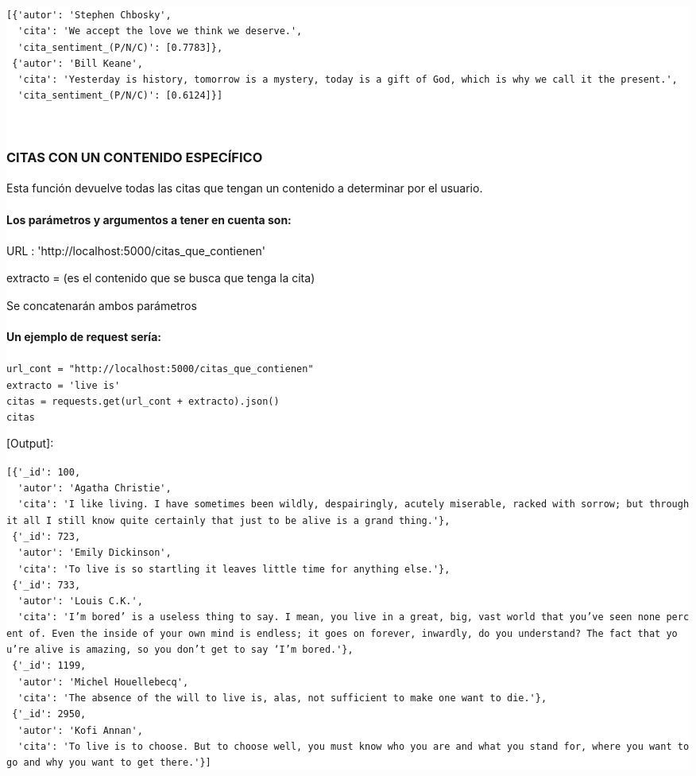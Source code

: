 ```
[{'autor': 'Stephen Chbosky',
  'cita': 'We accept the love we think we deserve.',
  'cita_sentiment_(P/N/C)': [0.7783]},
 {'autor': 'Bill Keane',
  'cita': 'Yesterday is history, tomorrow is a mystery, today is a gift of God, which is why we call it the present.',
  'cita_sentiment_(P/N/C)': [0.6124]}]

```

<br/>

### CITAS CON UN CONTENIDO ESPECÍFICO
Esta función devuelve todas las citas que tengan un contenido a determinar por el usuario.
#### Los parámetros y argumentos a tener en cuenta son:
URL : 'http://localhost:5000/citas_que_contienen'

extracto = (es el contenido que se busca que tenga la cita)

Se concatenarán ambos parámetros

#### Un ejemplo de request sería:

```
url_cont = "http://localhost:5000/citas_que_contienen"
extracto = 'live is'
citas = requests.get(url_cont + extracto).json()
citas
```
[Output]:

```
[{'_id': 100,
  'autor': 'Agatha Christie',
  'cita': 'I like living. I have sometimes been wildly, despairingly, acutely miserable, racked with sorrow; but through it all I still know quite certainly that just to be alive is a grand thing.'},
 {'_id': 723,
  'autor': 'Emily Dickinson',
  'cita': 'To live is so startling it leaves little time for anything else.'},
 {'_id': 733,
  'autor': 'Louis C.K.',
  'cita': 'I’m bored’ is a useless thing to say. I mean, you live in a great, big, vast world that you’ve seen none percent of. Even the inside of your own mind is endless; it goes on forever, inwardly, do you understand? The fact that you’re alive is amazing, so you don’t get to say ‘I’m bored.'},
 {'_id': 1199,
  'autor': 'Michel Houellebecq',
  'cita': 'The absence of the will to live is, alas, not sufficient to make one want to die.'},
 {'_id': 2950,
  'autor': 'Kofi Annan',
  'cita': 'To live is to choose. But to choose well, you must know who you are and what you stand for, where you want to go and why you want to get there.'}]
```
